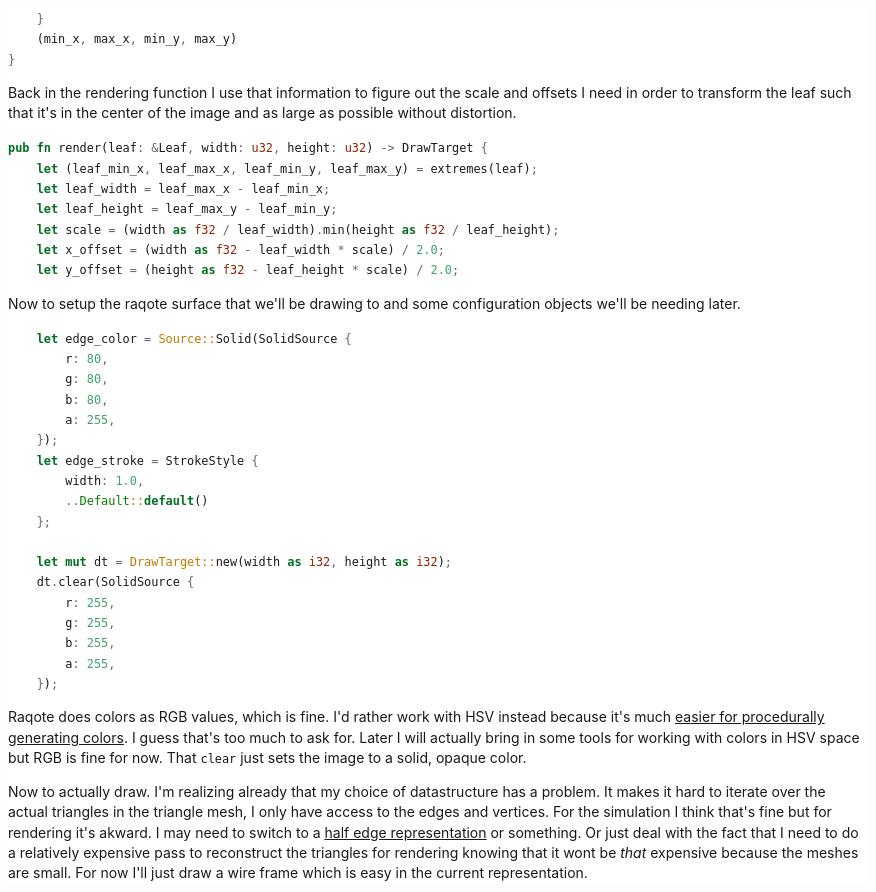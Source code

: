 ```rust
    }
    (min_x, max_x, min_y, max_y)
}
```

Back in the rendering function I use that information to figure out the scale and offsets I need in order to transform the leaf such that it's in the center of the image and as large as possible without distortion.

```rust
pub fn render(leaf: &Leaf, width: u32, height: u32) -> DrawTarget {
    let (leaf_min_x, leaf_max_x, leaf_min_y, leaf_max_y) = extremes(leaf);
    let leaf_width = leaf_max_x - leaf_min_x;
    let leaf_height = leaf_max_y - leaf_min_y;
    let scale = (width as f32 / leaf_width).min(height as f32 / leaf_height);
    let x_offset = (width as f32 - leaf_width * scale) / 2.0;
    let y_offset = (height as f32 - leaf_height * scale) / 2.0;
```

Now to setup the raqote surface that we'll be drawing to and some configuration objects we'll be needing later.

```rust
    let edge_color = Source::Solid(SolidSource {
        r: 80,
        g: 80,
        b: 80,
        a: 255,
    });
    let edge_stroke = StrokeStyle {
        width: 1.0,
        ..Default::default()
    };

    let mut dt = DrawTarget::new(width as i32, height as i32);
    dt.clear(SolidSource {
        r: 255,
        g: 255,
        b: 255,
        a: 255,
    });
```

Raqote does colors as RGB values, which is fine. I'd rather work with HSV instead because it's much [easier for procedurally generating colors](https://tylerxhobbs.com/essays/2016/working-with-color-in-generative-art). I guess that's too much to ask for. Later I will actually bring in some tools for working with colors in HSV space but RGB is fine for now. That `clear` just sets the image to a solid, opaque color.

Now to actually draw. I'm realizing already that my choice of datastructure has a problem. It makes it hard to iterate over the actual triangles in the triangle mesh, I only have access to the edges and vertices. For the simulation I think that's fine but for rendering it's akward. I may need to switch to a [half edge representation](https://en.wikipedia.org/wiki/Doubly_connected_edge_list) or something. Or just deal with the fact that I need to do a relatively expensive pass to reconstruct the triangles for rendering knowing that it wont be _that_ expensive because the meshes are small. For now I'll just draw a wire frame which is easy in the current representation.
